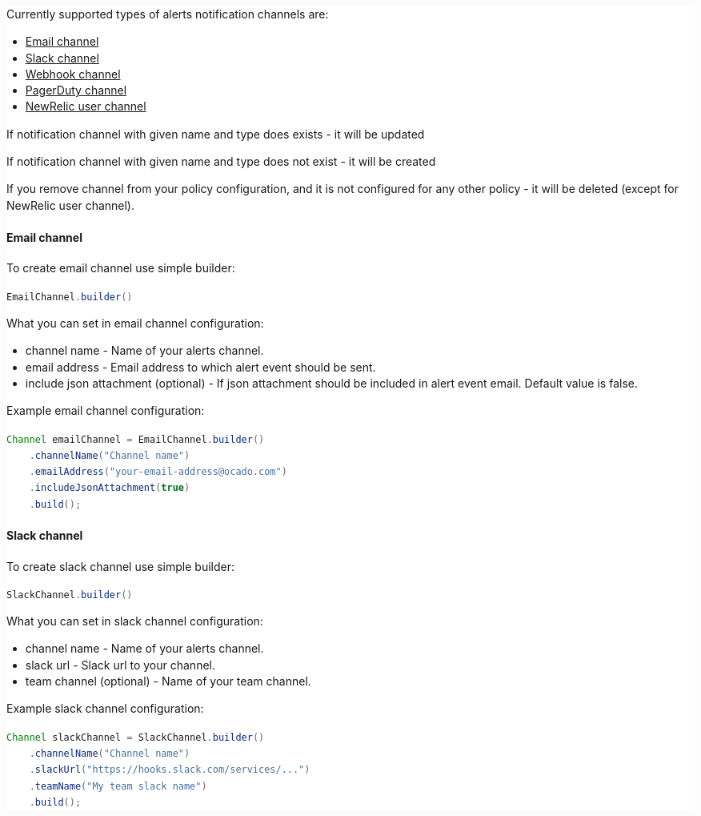 Currently supported types of alerts notification channels are:
- [Email channel](#email-channel)
- [Slack channel](#slack-channel)
- [Webhook channel](#webhook-channel)
- [PagerDuty channel](#pagerduty-channel)
- [NewRelic user channel](#newrelic-user-channel)

If notification channel with given name and type does exists - it will be updated

If notification channel with given name and type does not exist - it will be created

If you remove channel from your policy configuration, and it is not configured for any other policy - it will be deleted (except for NewRelic user channel).

#### Email channel

To create email channel use simple builder:

```java
EmailChannel.builder()
```

What you can set in email channel configuration:
- channel name - Name of your alerts channel.
- email address - Email address to which alert event should be sent.
- include json attachment (optional) - If json attachment should be included in alert event email. Default value is false.

Example email channel configuration:

```java
Channel emailChannel = EmailChannel.builder()
    .channelName("Channel name")
    .emailAddress("your-email-address@ocado.com")
    .includeJsonAttachment(true)
    .build();
```

#### Slack channel

To create slack channel use simple builder:

```java
SlackChannel.builder()
```

What you can set in slack channel configuration:
- channel name - Name of your alerts channel.
- slack url - Slack url to your channel.
- team channel (optional) - Name of your team channel.

Example slack channel configuration:

```java
Channel slackChannel = SlackChannel.builder()
    .channelName("Channel name")
    .slackUrl("https://hooks.slack.com/services/...")
    .teamName("My team slack name")
    .build();
```
